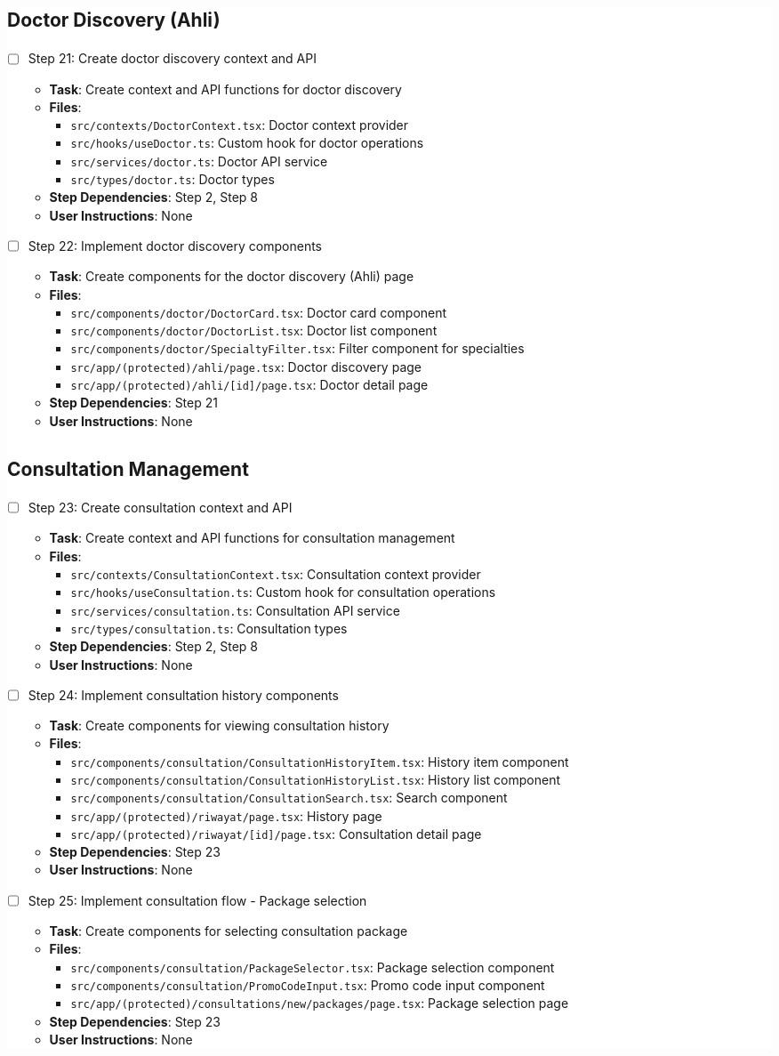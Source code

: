 ## Doctor Discovery (Ahli)

- [ ] Step 21: Create doctor discovery context and API
  - **Task**: Create context and API functions for doctor discovery
  - **Files**:
    - `src/contexts/DoctorContext.tsx`: Doctor context provider
    - `src/hooks/useDoctor.ts`: Custom hook for doctor operations
    - `src/services/doctor.ts`: Doctor API service
    - `src/types/doctor.ts`: Doctor types
  - **Step Dependencies**: Step 2, Step 8
  - **User Instructions**: None

- [ ] Step 22: Implement doctor discovery components
  - **Task**: Create components for the doctor discovery (Ahli) page
  - **Files**:
    - `src/components/doctor/DoctorCard.tsx`: Doctor card component
    - `src/components/doctor/DoctorList.tsx`: Doctor list component
    - `src/components/doctor/SpecialtyFilter.tsx`: Filter component for specialties
    - `src/app/(protected)/ahli/page.tsx`: Doctor discovery page
    - `src/app/(protected)/ahli/[id]/page.tsx`: Doctor detail page
  - **Step Dependencies**: Step 21
  - **User Instructions**: None

## Consultation Management

- [ ] Step 23: Create consultation context and API
  - **Task**: Create context and API functions for consultation management
  - **Files**:
    - `src/contexts/ConsultationContext.tsx`: Consultation context provider
    - `src/hooks/useConsultation.ts`: Custom hook for consultation operations
    - `src/services/consultation.ts`: Consultation API service
    - `src/types/consultation.ts`: Consultation types
  - **Step Dependencies**: Step 2, Step 8
  - **User Instructions**: None

- [ ] Step 24: Implement consultation history components
  - **Task**: Create components for viewing consultation history
  - **Files**:
    - `src/components/consultation/ConsultationHistoryItem.tsx`: History item component
    - `src/components/consultation/ConsultationHistoryList.tsx`: History list component
    - `src/components/consultation/ConsultationSearch.tsx`: Search component
    - `src/app/(protected)/riwayat/page.tsx`: History page
    - `src/app/(protected)/riwayat/[id]/page.tsx`: Consultation detail page
  - **Step Dependencies**: Step 23
  - **User Instructions**: None

- [ ] Step 25: Implement consultation flow - Package selection
  - **Task**: Create components for selecting consultation package
  - **Files**:
    - `src/components/consultation/PackageSelector.tsx`: Package selection component
    - `src/components/consultation/PromoCodeInput.tsx`: Promo code input component
    - `src/app/(protected)/consultations/new/packages/page.tsx`: Package selection page
  - **Step Dependencies**: Step 23
  - **User Instructions**: None

